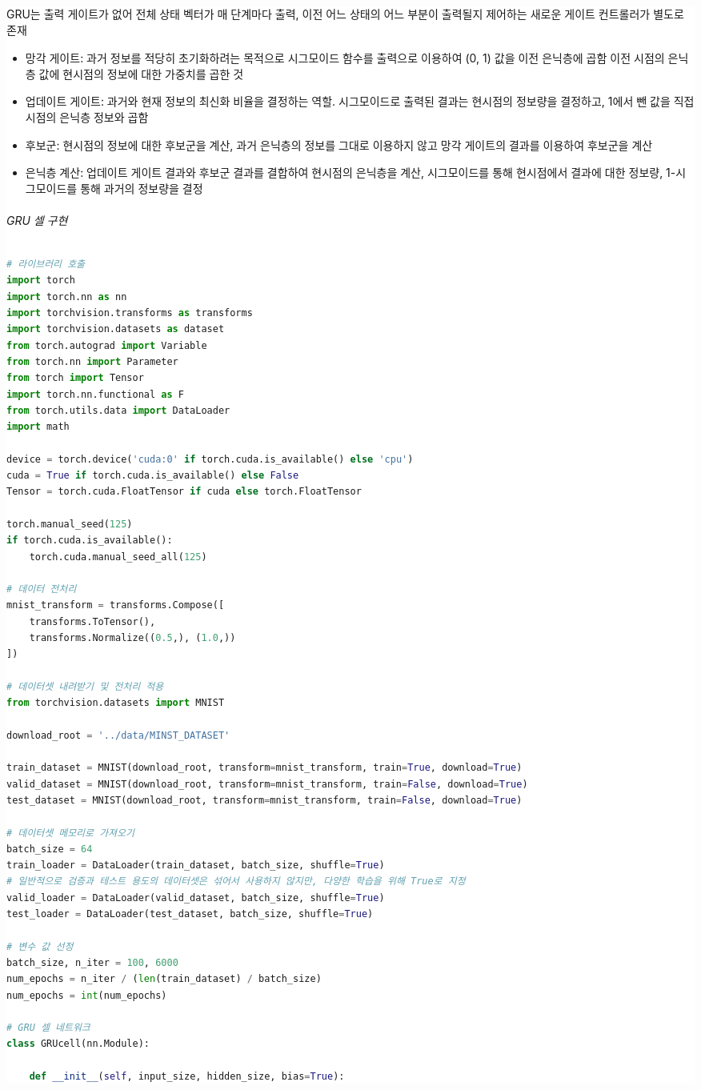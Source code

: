 GRU는 출력 게이트가 없어 전체 상태 벡터가 매 단계마다 출력, 이전 어느 상태의 어느 부분이 출력될지 제어하는 새로운 게이트 컨트롤러가 별도로 존재  

- 망각 게이트: 과거 정보를 적당히 초기화하려는 목적으로 시그모이드 함수를 출력으로 이용하여 (0, 1) 값을 이전 은닉층에 곱함
이전 시점의 은닉층 값에 현시점의 정보에 대한 가중치를 곱한 것  

- 업데이트 게이트: 과거와 현재 정보의 최신화 비율을 결정하는 역할. 시그모이드로 출력된 결과는 현시점의 정보량을 결정하고, 1에서 뺀 값을 직접 시점의 은닉층 정보와 곱함

- 후보군: 현시점의 정보에 대한 후보군을 계산, 과거 은닉층의 정보를 그대로 이용하지 않고 망각 게이트의 결과를 이용하여 후보군을 계산

- 은닉층 계산: 업데이트 게이트 결과와 후보군 결과를 결합하여 현시점의 은닉층을 계산, 시그모이드를 통해 현시점에서 결과에 대한 정보량, 1-시그모이드를 통해 과거의 정보량을 결정  


###### GRU 셀 구현
``` python
# 라이브러리 호출
import torch
import torch.nn as nn
import torchvision.transforms as transforms
import torchvision.datasets as dataset
from torch.autograd import Variable
from torch.nn import Parameter
from torch import Tensor
import torch.nn.functional as F
from torch.utils.data import DataLoader
import math

device = torch.device('cuda:0' if torch.cuda.is_available() else 'cpu')
cuda = True if torch.cuda.is_available() else False
Tensor = torch.cuda.FloatTensor if cuda else torch.FloatTensor

torch.manual_seed(125)
if torch.cuda.is_available():
    torch.cuda.manual_seed_all(125)

# 데이터 전처리
mnist_transform = transforms.Compose([
    transforms.ToTensor(),
    transforms.Normalize((0.5,), (1.0,))
])

# 데이터셋 내려받기 및 전처리 적용
from torchvision.datasets import MNIST

download_root = '../data/MINST_DATASET'

train_dataset = MNIST(download_root, transform=mnist_transform, train=True, download=True)
valid_dataset = MNIST(download_root, transform=mnist_transform, train=False, download=True)
test_dataset = MNIST(download_root, transform=mnist_transform, train=False, download=True)

# 데이터셋 메모리로 가져오기
batch_size = 64
train_loader = DataLoader(train_dataset, batch_size, shuffle=True)
# 일반적으로 검증과 테스트 용도의 데이터셋은 섞어서 사용하지 않지만, 다양한 학습을 위해 True로 지정
valid_loader = DataLoader(valid_dataset, batch_size, shuffle=True)
test_loader = DataLoader(test_dataset, batch_size, shuffle=True)

# 변수 값 선정
batch_size, n_iter = 100, 6000
num_epochs = n_iter / (len(train_dataset) / batch_size)
num_epochs = int(num_epochs)

# GRU 셀 네트워크
class GRUcell(nn.Module):

    def __init__(self, input_size, hidden_size, bias=True):
```